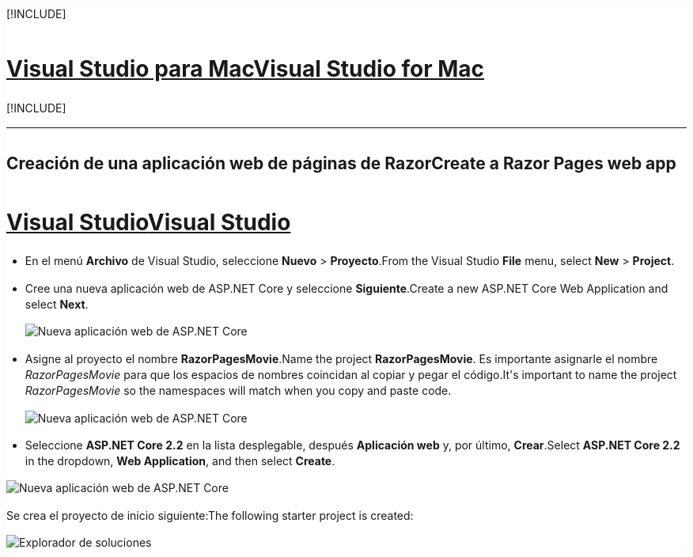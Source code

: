 [!INCLUDE[](~/includes/net-core-prereqs-vsc-2.2.md)]

# <a name="visual-studio-for-mactabvisual-studio-mac"></a>[<span data-ttu-id="1f2f3-206">Visual Studio para Mac</span><span class="sxs-lookup"><span data-stu-id="1f2f3-206">Visual Studio for Mac</span></span>](#tab/visual-studio-mac)

[!INCLUDE[](~/includes/net-core-prereqs-mac-2.2.md)]

---

## <a name="create-a-razor-pages-web-app"></a><span data-ttu-id="1f2f3-207">Creación de una aplicación web de páginas de Razor</span><span class="sxs-lookup"><span data-stu-id="1f2f3-207">Create a Razor Pages web app</span></span>

# <a name="visual-studiotabvisual-studio"></a>[<span data-ttu-id="1f2f3-208">Visual Studio</span><span class="sxs-lookup"><span data-stu-id="1f2f3-208">Visual Studio</span></span>](#tab/visual-studio)

* <span data-ttu-id="1f2f3-209">En el menú **Archivo** de Visual Studio, seleccione **Nuevo** > **Proyecto**.</span><span class="sxs-lookup"><span data-stu-id="1f2f3-209">From the Visual Studio **File** menu, select **New** > **Project**.</span></span>

* <span data-ttu-id="1f2f3-210">Cree una nueva aplicación web de ASP.NET Core y seleccione **Siguiente**.</span><span class="sxs-lookup"><span data-stu-id="1f2f3-210">Create a new ASP.NET Core Web Application and select **Next**.</span></span>

  ![Nueva aplicación web de ASP.NET Core](razor-pages-start/_static/np_2.1.png)

* <span data-ttu-id="1f2f3-212">Asigne al proyecto el nombre **RazorPagesMovie**.</span><span class="sxs-lookup"><span data-stu-id="1f2f3-212">Name the project **RazorPagesMovie**.</span></span> <span data-ttu-id="1f2f3-213">Es importante asignarle el nombre *RazorPagesMovie* para que los espacios de nombres coincidan al copiar y pegar el código.</span><span class="sxs-lookup"><span data-stu-id="1f2f3-213">It's important to name the project *RazorPagesMovie* so the namespaces will match when you copy and paste code.</span></span>

  ![Nueva aplicación web de ASP.NET Core](razor-pages-start/_static/config.png)

* <span data-ttu-id="1f2f3-215">Seleccione **ASP.NET Core 2.2** en la lista desplegable, después **Aplicación web** y, por último, **Crear**.</span><span class="sxs-lookup"><span data-stu-id="1f2f3-215">Select **ASP.NET Core 2.2** in the dropdown, **Web Application**, and then select **Create**.</span></span>

![Nueva aplicación web de ASP.NET Core](razor-pages-start/_static/np_2_2.2.png)

  <span data-ttu-id="1f2f3-217">Se crea el proyecto de inicio siguiente:</span><span class="sxs-lookup"><span data-stu-id="1f2f3-217">The following starter project is created:</span></span>

  ![Explorador de soluciones](razor-pages-start/_static/se2.2.png)
